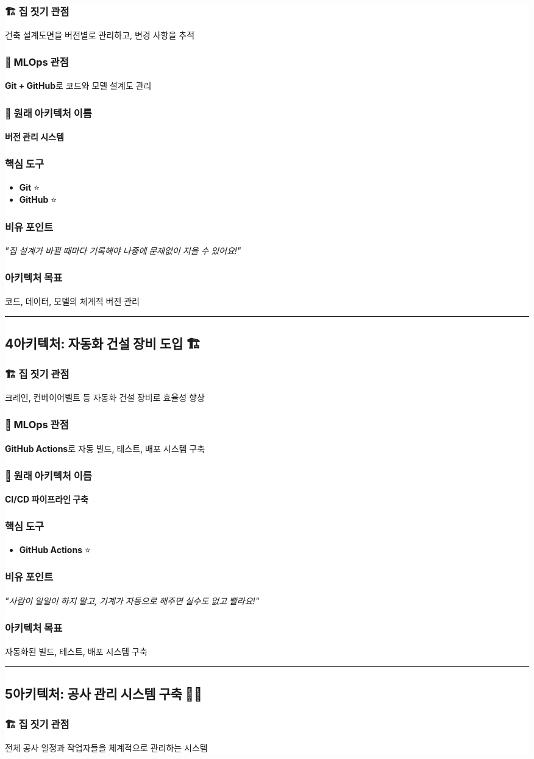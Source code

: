 ### 🏗️ 집 짓기 관점
건축 설계도면을 버전별로 관리하고, 변경 사항을 추적

### 🤖 MLOps 관점
**Git + GitHub**로 코드와 모델 설계도 관리

### 📝 원래 아키텍처 이름
**버전 관리 시스템**

### 핵심 도구
- **Git** ⭐
- **GitHub** ⭐

### 비유 포인트
*"집 설계가 바뀔 때마다 기록해야 나중에 문제없이 지을 수 있어요!"*

### 아키텍처 목표
코드, 데이터, 모델의 체계적 버전 관리

---

## 4아키텍처: 자동화 건설 장비 도입 🏗️

### 🏗️ 집 짓기 관점
크레인, 컨베이어벨트 등 자동화 건설 장비로 효율성 향상

### 🤖 MLOps 관점
**GitHub Actions**로 자동 빌드, 테스트, 배포 시스템 구축

### 📝 원래 아키텍처 이름
**CI/CD 파이프라인 구축**

### 핵심 도구
- **GitHub Actions** ⭐

### 비유 포인트
*"사람이 일일이 하지 말고, 기계가 자동으로 해주면 실수도 없고 빨라요!"*

### 아키텍처 목표
자동화된 빌드, 테스트, 배포 시스템 구축

---

## 5아키텍처: 공사 관리 시스템 구축 👷‍♂️

### 🏗️ 집 짓기 관점
전체 공사 일정과 작업자들을 체계적으로 관리하는 시스템
